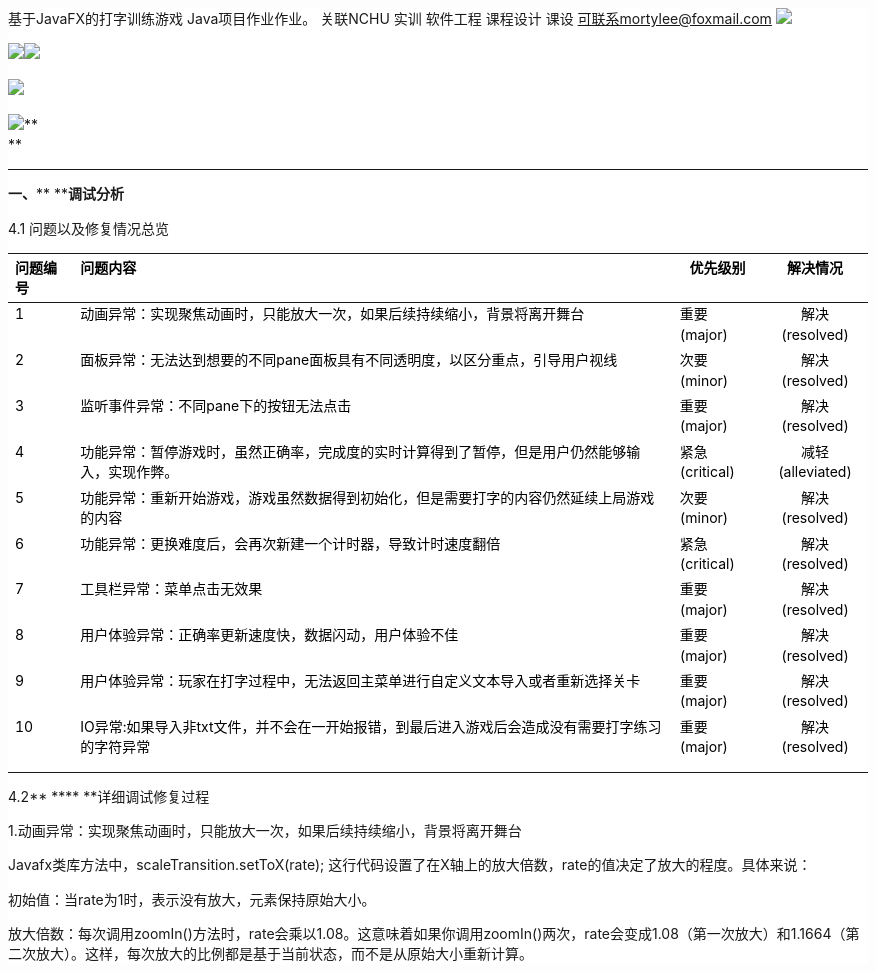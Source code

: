  基于JavaFX的打字训练游戏
 Java项目作业作业。 
 关联NCHU 实训 软件工程 课程设计 课设
 可联系mortylee@foxmail.com
![](https://cdn.nlark.com/yuque/0/2025/png/56925099/1752337459225-d47a9661-8e1f-4bf8-a974-bec3352cca68.png)

  
![](https://cdn.nlark.com/yuque/0/2025/png/56925099/1752337462686-2eeea486-8f45-4397-9628-8970412f2d10.png)![](https://cdn.nlark.com/yuque/0/2025/png/56925099/1752337466284-81aca29d-e952-4290-917a-1bf6062b3909.png)

![](https://cdn.nlark.com/yuque/0/2025/png/56925099/1752337472481-6209fd21-4e22-440b-8e17-74331b891b15.png)

![](https://cdn.nlark.com/yuque/0/2025/png/56925099/1752337487560-d8fa910f-afd8-41f8-90cc-593e8db7f6a4.png)**  
**

****

**一、****          ****调试分析**

4.1    问题以及修复情况总览

| <font style="color:black;">问题编号</font> | <font style="color:black;">问题内容</font> | <font style="color:black;">优先级别</font> | <font style="color:black;">解决情况</font> |
| :--- | :--- | --- | :---: |
| <font style="color:black;">1</font> | <font style="color:black;">动画异常：实现聚焦动画时，只能放大一次，如果后续持续缩小，背景将离开舞台</font> | <font style="color:black;">重要</font><font style="color:black;">(major)</font> | <font style="color:black;">解决</font><font style="color:black;">(resolved)</font> |
| <font style="color:black;">2</font> | <font style="color:black;">面板异常：无法达到想要的不同</font><font style="color:black;">pane</font><font style="color:black;">面板具有不同透明度，以区分重点，引导用户视线</font> | <font style="color:black;">次要</font><font style="color:black;">(minor)</font> | <font style="color:black;">解决</font><font style="color:black;">(resolved)</font> |
| <font style="color:black;">3</font> | <font style="color:black;">监听事件异常：不同</font><font style="color:black;">pane</font><font style="color:black;">下的按钮无法点击</font> | <font style="color:black;">重要</font><font style="color:black;">(major)</font> | <font style="color:black;">解决</font><font style="color:black;">(resolved)</font> |
| <font style="color:black;">4</font> | <font style="color:black;">功能异常：暂停游戏时，虽然正确率，完成度的实时计算得到了暂停，但是用户仍然能够输入，实现作弊。</font> | <font style="color:black;">紧急</font><font style="color:black;">(critical)</font> | <font style="color:black;">减轻</font><font style="color:black;">(alleviated)</font> |
| <font style="color:black;">5</font> | <font style="color:black;">功能异常：重新开始游戏，游戏虽然数据得到初始化，但是需要打字的内容仍然延续上局游戏的内容</font> | <font style="color:black;">次要</font><font style="color:black;">(minor)</font> | <font style="color:black;">解决</font><font style="color:black;">(resolved)</font> |
| <font style="color:black;">6</font> | <font style="color:black;">功能异常：更换难度后，会再次新建一个计时器，导致计时速度翻倍</font> | <font style="color:black;">紧急</font><font style="color:black;">(critical)</font> | <font style="color:black;">解决</font><font style="color:black;">(resolved)</font> |
| <font style="color:black;">7</font> | <font style="color:black;">工具栏异常：菜单点击无效果</font> | <font style="color:black;">重要</font><font style="color:black;">(major)</font> | <font style="color:black;">解决</font><font style="color:black;">(resolved)</font> |
| <font style="color:black;">8</font> | <font style="color:black;">用户体验异常：正确率更新速度快，数据闪动，用户体验不佳</font> | <font style="color:black;">重要</font><font style="color:black;">(major)</font> | <font style="color:black;">解决</font><font style="color:black;">(resolved)</font> |
| <font style="color:black;">9</font> | <font style="color:black;">用户体验异常：玩家在打字过程中，无法返回主菜单进行自定义文本导入或者重新选择关卡</font> | <font style="color:black;">重要</font><font style="color:black;">(major)</font> | <font style="color:black;">解决</font><font style="color:black;">(resolved)</font> |
| <font style="color:black;">10</font> | <font style="color:black;">IO</font><font style="color:black;">异常</font><font style="color:black;">:</font><font style="color:black;">如果导入非</font><font style="color:black;">txt</font><font style="color:black;">文件，并不会在一开始报错，到最后进入游戏后会造成没有需要打字练习的字符异常</font> | <font style="color:black;">重要</font><font style="color:black;">(major)</font> | <font style="color:black;">解决</font><font style="color:black;">(resolved)</font> |
| | | | |
| | | <font style="color:black;"></font> | |




4.2** ****    **详细调试修复过程

1.动画异常：实现聚焦动画时，只能放大一次，如果后续持续缩小，背景将离开舞台

Javafx类库方法中，scaleTransition.setToX(rate); 这行代码设置了在X轴上的放大倍数，rate的值决定了放大的程度。具体来说：

初始值：当rate为1时，表示没有放大，元素保持原始大小。

放大倍数：每次调用zoomIn()方法时，rate会乘以1.08。这意味着如果你调用zoomIn()两次，rate会变成1.08（第一次放大）和1.1664（第二次放大）。这样，每次放大的比例都是基于当前状态，而不是从原始大小重新计算。
